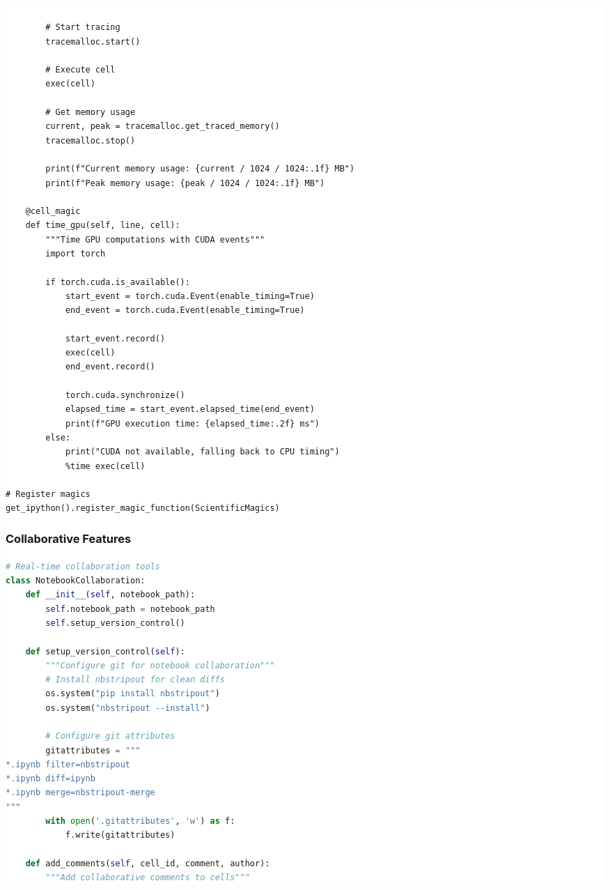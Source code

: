 ```

        # Start tracing
        tracemalloc.start()

        # Execute cell
        exec(cell)

        # Get memory usage
        current, peak = tracemalloc.get_traced_memory()
        tracemalloc.stop()

        print(f"Current memory usage: {current / 1024 / 1024:.1f} MB")
        print(f"Peak memory usage: {peak / 1024 / 1024:.1f} MB")

    @cell_magic
    def time_gpu(self, line, cell):
        """Time GPU computations with CUDA events"""
        import torch

        if torch.cuda.is_available():
            start_event = torch.cuda.Event(enable_timing=True)
            end_event = torch.cuda.Event(enable_timing=True)

            start_event.record()
            exec(cell)
            end_event.record()

            torch.cuda.synchronize()
            elapsed_time = start_event.elapsed_time(end_event)
            print(f"GPU execution time: {elapsed_time:.2f} ms")
        else:
            print("CUDA not available, falling back to CPU timing")
            %time exec(cell)

# Register magics
get_ipython().register_magic_function(ScientificMagics)
```

### Collaborative Features
```python
# Real-time collaboration tools
class NotebookCollaboration:
    def __init__(self, notebook_path):
        self.notebook_path = notebook_path
        self.setup_version_control()

    def setup_version_control(self):
        """Configure git for notebook collaboration"""
        # Install nbstripout for clean diffs
        os.system("pip install nbstripout")
        os.system("nbstripout --install")

        # Configure git attributes
        gitattributes = """
*.ipynb filter=nbstripout
*.ipynb diff=ipynb
*.ipynb merge=nbstripout-merge
"""
        with open('.gitattributes', 'w') as f:
            f.write(gitattributes)

    def add_comments(self, cell_id, comment, author):
        """Add collaborative comments to cells"""
```